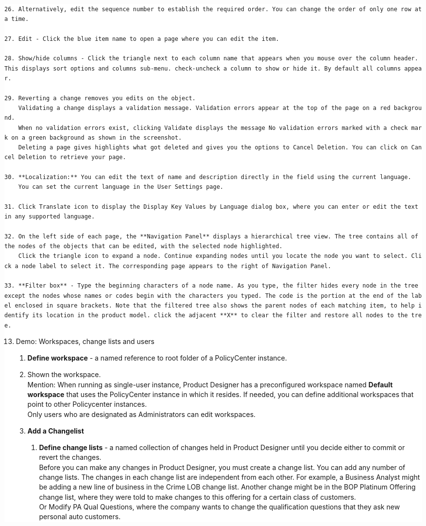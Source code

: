     26. Alternatively, edit the sequence number to establish the required order. You can change the order of only one row at a time.
    
    27. Edit - Click the blue item name to open a page where you can edit the item.
    
    28. Show/hide columns - Click the triangle next to each column name that appears when you mouse over the column header. This displays sort options and columns sub-menu. check-uncheck a column to show or hide it. By default all columns appear.
    
    29. Reverting a change removes you edits on the object.  
        Validating a change displays a validation message. Validation errors appear at the top of the page on a red background.  
        When no validation errors exist, clicking Validate displays the message No validation errors marked with a check mark on a green background as shown in the screenshot.  
        Deleting a page gives highlights what got deleted and gives you the options to Cancel Deletion. You can click on Cancel Deletion to retrieve your page.
    
    30. **Localization:** You can edit the text of name and description directly in the field using the current language.  
        You can set the current language in the User Settings page.
    
    31. Click Translate icon to display the Display Key Values by Language dialog box, where you can enter or edit the text in any supported language.
    
    32. On the left side of each page, the **Navigation Panel** displays a hierarchical tree view. The tree contains all of the nodes of the objects that can be edited, with the selected node highlighted.  
        Click the triangle icon to expand a node. Continue expanding nodes until you locate the node you want to select. Click a node label to select it. The corresponding page appears to the right of Navigation Panel.
    
    33. **Filter box** - Type the beginning characters of a node name. As you type, the filter hides every node in the tree except the nodes whose names or codes begin with the characters you typed. The code is the portion at the end of the label enclosed in square brackets. Note that the filtered tree also shows the parent nodes of each matching item, to help identify its location in the product model. click the adjacent **X** to clear the filter and restore all nodes to the tree.

13. Demo: Workspaces, change lists and users
    
    1. **Define workspace** - a named reference to root folder of a PolicyCenter instance.
    
    2. Shown the workspace.  
        Mention: When running as single-user instance, Product Designer has a preconfigured workspace named **Default workspace** that uses the PolicyCenter instance in which it resides. If needed, you can define additional workspaces that point to other Policycenter instances.  
        Only users who are designated as Administrators can edit workspaces.
    
    3. **Add a Changelist**
        
        1. **Define change lists** - a named collection of changes held in Product Designer until you decide either to commit or revert the changes.  
            Before you can make any changes in Product Designer, you must create a change list. You can add any number of change lists. The changes in each change list are independent from each other. For example, a Business Analyst might be adding a new line of business in the Crime LOB change list. Another change might be in the BOP Platinum Offering change list, where they were told to make changes to this offering for a certain class of customers.  
            Or Modify PA Qual Questions, where the company wants to change the qualification questions that they ask new personal auto customers.
        